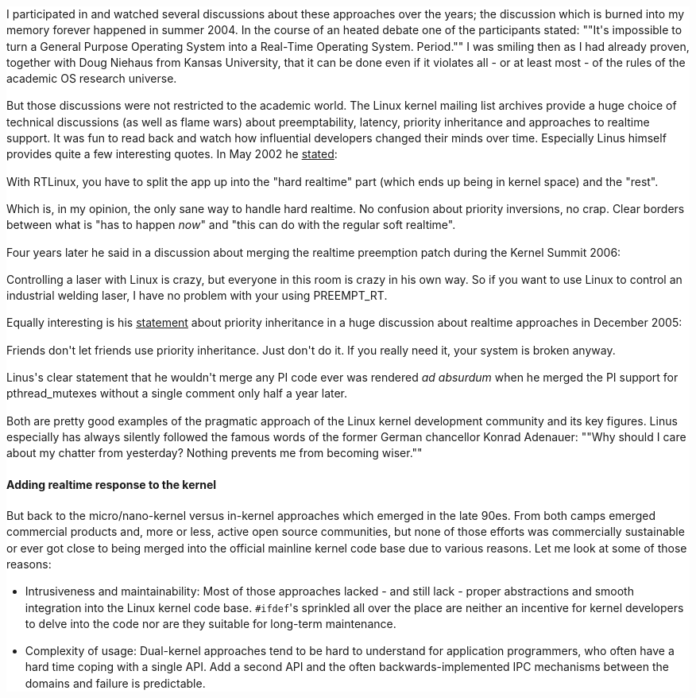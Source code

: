 

I participated in and watched several discussions about these approaches over the years; the discussion which is burned into my memory forever happened in summer 2004. In the course of an heated debate one of the participants stated: ""It's impossible to turn a General Purpose Operating System into a Real-Time Operating System. Period."" I was smiling then as I had already proven, together with Doug Niehaus from Kansas University, that it can be done even if it violates all - or at least most - of the rules of the academic OS research universe. 

But those discussions were not restricted to the academic world. The Linux kernel mailing list archives provide a huge choice of technical discussions (as well as flame wars) about preemptability, latency, priority inheritance and approaches to realtime support. It was fun to read back and watch how influential developers changed their minds over time. Especially Linus himself provides quite a few interesting quotes. In May 2002 he [stated](http://marc.info/?l=linux-kernel&m=102229733006475&w=2): 

With RTLinux, you have to split the app up into the "hard realtime" part (which ends up being in kernel space) and the "rest". 

Which is, in my opinion, the only sane way to handle hard realtime. No confusion about priority inversions, no crap. Clear borders between what is "has to happen _now_" and "this can do with the regular soft realtime". 

Four years later he said in a discussion about merging the realtime preemption patch during the Kernel Summit 2006: 

Controlling a laser with Linux is crazy, but everyone in this room is crazy in his own way. So if you want to use Linux to control an industrial welding laser, I have no problem with your using PREEMPT_RT. 

Equally interesting is his [statement](http://lwn.net/Articles/178258/) about priority inheritance in a huge discussion about realtime approaches in December 2005: 

Friends don't let friends use priority inheritance. Just don't do it. If you really need it, your system is broken anyway. 

Linus's clear statement that he wouldn't merge any PI code ever was rendered _ad absurdum_ when he merged the PI support for pthread_mutexes without a single comment only half a year later. 

Both are pretty good examples of the pragmatic approach of the Linux kernel development community and its key figures. Linus especially has always silently followed the famous words of the former German chancellor Konrad Adenauer: ""Why should I care about my chatter from yesterday? Nothing prevents me from becoming wiser."" 

#### Adding realtime response to the kernel

But back to the micro/nano-kernel versus in-kernel approaches which emerged in the late 90es. From both camps emerged commercial products and, more or less, active open source communities, but none of those efforts was commercially sustainable or ever got close to being merged into the official mainline kernel code base due to various reasons. Let me look at some of those reasons: 

  * Intrusiveness and maintainability: Most of those approaches lacked - and still lack - proper abstractions and smooth integration into the Linux kernel code base. `#ifdef`'s sprinkled all over the place are neither an incentive for kernel developers to delve into the code nor are they suitable for long-term maintenance. 

  * Complexity of usage: Dual-kernel approaches tend to be hard to understand for application programmers, who often have a hard time coping with a single API. Add a second API and the often backwards-implemented IPC mechanisms between the domains and failure is predictable. 
